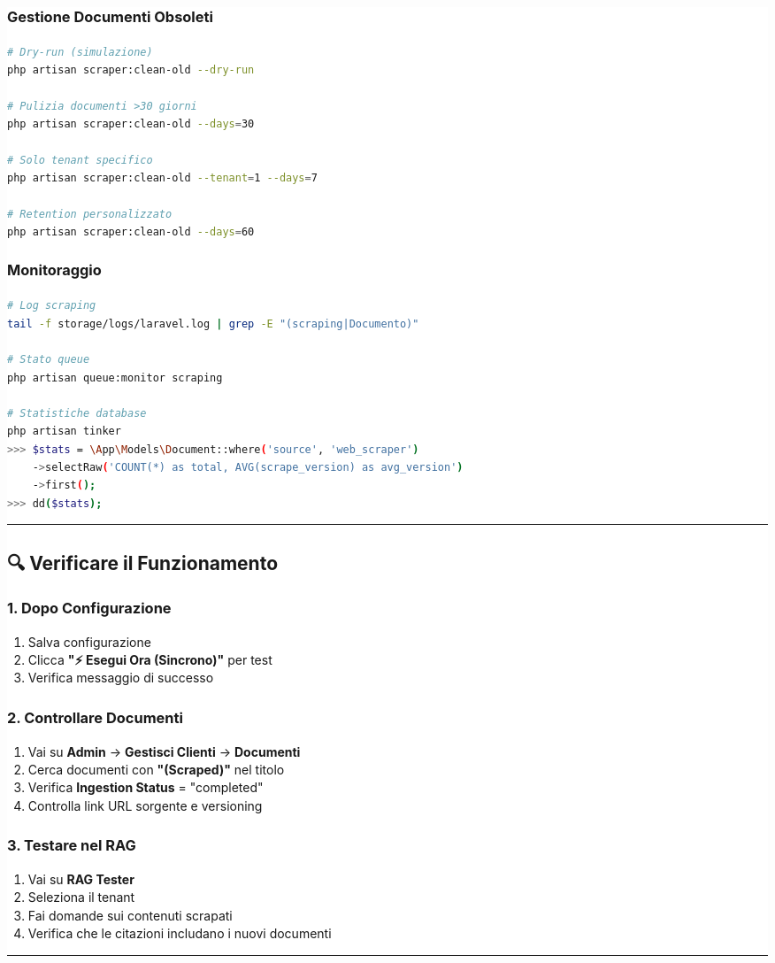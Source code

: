### **Gestione Documenti Obsoleti**

```bash
# Dry-run (simulazione)
php artisan scraper:clean-old --dry-run

# Pulizia documenti >30 giorni
php artisan scraper:clean-old --days=30

# Solo tenant specifico
php artisan scraper:clean-old --tenant=1 --days=7

# Retention personalizzato
php artisan scraper:clean-old --days=60
```

### **Monitoraggio**

```bash
# Log scraping
tail -f storage/logs/laravel.log | grep -E "(scraping|Documento)"

# Stato queue
php artisan queue:monitor scraping

# Statistiche database
php artisan tinker
>>> $stats = \App\Models\Document::where('source', 'web_scraper')
    ->selectRaw('COUNT(*) as total, AVG(scrape_version) as avg_version')
    ->first();
>>> dd($stats);
```

---

## 🔍 Verificare il Funzionamento

### **1. Dopo Configurazione**
1. Salva configurazione
2. Clicca **"⚡ Esegui Ora (Sincrono)"** per test
3. Verifica messaggio di successo

### **2. Controllare Documenti**
1. Vai su **Admin** → **Gestisci Clienti** → **Documenti**
2. Cerca documenti con **"(Scraped)"** nel titolo
3. Verifica **Ingestion Status** = "completed"
4. Controlla link URL sorgente e versioning

### **3. Testare nel RAG**
1. Vai su **RAG Tester**
2. Seleziona il tenant
3. Fai domande sui contenuti scrapati
4. Verifica che le citazioni includano i nuovi documenti

---
